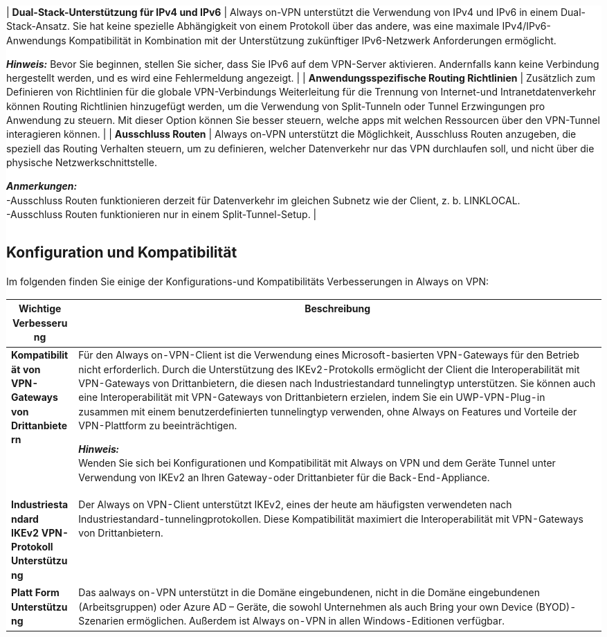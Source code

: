 | **Dual-Stack-Unterstützung für IPv4 und IPv6**  | Always on-VPN unterstützt die Verwendung von IPv4 und IPv6 in einem Dual-Stack-Ansatz. Sie hat keine spezielle Abhängigkeit von einem Protokoll über das andere, was eine maximale IPv4/IPv6-Anwendungs Kompatibilität in Kombination mit der Unterstützung zukünftiger IPv6-Netzwerk Anforderungen ermöglicht.<p>***Hinweis:*** Bevor Sie beginnen, stellen Sie sicher, dass Sie IPv6 auf dem VPN-Server aktivieren. Andernfalls kann keine Verbindung hergestellt werden, und es wird eine Fehlermeldung angezeigt. |
| **Anwendungsspezifische Routing Richtlinien** |                            Zusätzlich zum Definieren von Richtlinien für die globale VPN-Verbindungs Weiterleitung für die Trennung von Internet-und Intranetdatenverkehr können Routing Richtlinien hinzugefügt werden, um die Verwendung von Split-Tunneln oder Tunnel Erzwingungen pro Anwendung zu steuern. Mit dieser Option können Sie besser steuern, welche apps mit welchen Ressourcen über den VPN-Tunnel interagieren können.                             |
|           **Ausschluss Routen**            |                 Always on-VPN unterstützt die Möglichkeit, Ausschluss Routen anzugeben, die speziell das Routing Verhalten steuern, um zu definieren, welcher Datenverkehr nur das VPN durchlaufen soll, und nicht über die physische Netzwerkschnittstelle.<p><p>***Anmerkungen:***<br>-Ausschluss Routen funktionieren derzeit für Datenverkehr im gleichen Subnetz wie der Client, z. b. LINKLOCAL.<br>-Ausschluss Routen funktionieren nur in einem Split-Tunnel-Setup.                  |

## <a name="configuration-and-compatibility"></a>Konfiguration und Kompatibilität 

Im folgenden finden Sie einige der Konfigurations-und Kompatibilitäts Verbesserungen in Always on VPN:


|                 Wichtige Verbesserung                  |                                                                                                                                                                                                                                                                                                                       Beschreibung                                                                                                                                                                                                                                                                                                                       |
|--------------------------------------------------|---------------------------------------------------------------------------------------------------------------------------------------------------------------------------------------------------------------------------------------------------------------------------------------------------------------------------------------------------------------------------------------------------------------------------------------------------------------------------------------------------------------------------------------------------------------------------------------------------------------------------------------------------------|
|    **Kompatibilität von VPN-Gateways von Drittanbietern**     | Für den Always on-VPN-Client ist die Verwendung eines Microsoft-basierten VPN-Gateways für den Betrieb nicht erforderlich. Durch die Unterstützung des IKEv2-Protokolls ermöglicht der Client die Interoperabilität mit VPN-Gateways von Drittanbietern, die diesen nach Industriestandard tunnelingtyp unterstützen. Sie können auch eine Interoperabilität mit VPN-Gateways von Drittanbietern erzielen, indem Sie ein UWP-VPN-Plug-in zusammen mit einem benutzerdefinierten tunnelingtyp verwenden, ohne Always on Features und Vorteile der VPN-Plattform zu beeinträchtigen.<p><p>***Hinweis:***<br>Wenden Sie sich bei Konfigurationen und Kompatibilität mit Always on VPN und dem Geräte Tunnel unter Verwendung von IKEv2 an Ihren Gateway-oder Drittanbieter für die Back-End-Appliance. |
| **Industriestandard IKEv2 VPN-Protokoll Unterstützung** |                                                                                                                                                                                                                              Der Always on VPN-Client unterstützt IKEv2, eines der heute am häufigsten verwendeten nach Industriestandard-tunnelingprotokollen. Diese Kompatibilität maximiert die Interoperabilität mit VPN-Gateways von Drittanbietern.                                                                                                                                                                                                                               |
|               **Platt Form Unterstützung**               |                                                                                                                                                                                                           Das aalways on-VPN unterstützt in die Domäne eingebundenen, nicht in die Domäne eingebundenen (Arbeitsgruppen) oder Azure AD – Geräte, die sowohl Unternehmen als auch Bring your own Device (BYOD)-Szenarien ermöglichen. Außerdem ist Always on-VPN in allen Windows-Editionen verfügbar.                                                                                                                                                                                                           |